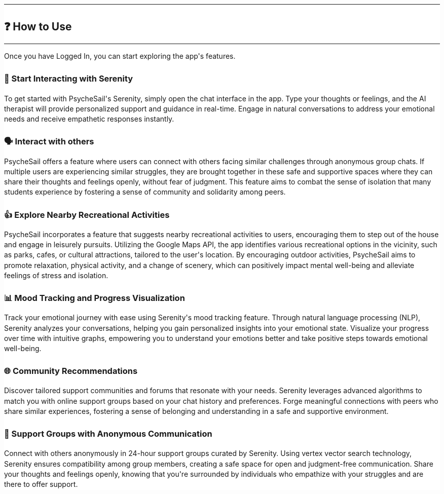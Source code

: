 <hr>

## ❓ How to Use

<hr>

Once you have Logged In, you can start exploring the app's features.

### 🤖 Start Interacting with Serenity

To get started with PsycheSail's Serenity, simply open the chat interface in the app. Type your thoughts or feelings, and the AI therapist will provide personalized support and guidance in real-time. Engage in natural conversations to address your emotional needs and receive empathetic responses instantly.

### 🗣️ Interact with others

PsycheSail offers a feature where users can connect with others facing similar challenges through anonymous group chats. If multiple users are experiencing similar struggles, they are brought together in these safe and supportive spaces where they can share their thoughts and feelings openly, without fear of judgment. This feature aims to combat the sense of isolation that many students experience by fostering a sense of community and solidarity among peers.

### 👍 Explore Nearby Recreational Activities

PsycheSail incorporates a feature that suggests nearby recreational activities to users, encouraging them to step out of the house and engage in leisurely pursuits. Utilizing the Google Maps API, the app identifies various recreational options in the vicinity, such as parks, cafes, or cultural attractions, tailored to the user's location. By encouraging outdoor activities, PsycheSail aims to promote relaxation, physical activity, and a change of scenery, which can positively impact mental well-being and alleviate feelings of stress and isolation.

### 📊 Mood Tracking and Progress Visualization

Track your emotional journey with ease using Serenity's mood tracking feature. Through natural language processing (NLP), Serenity analyzes your conversations, helping you gain personalized insights into your emotional state. Visualize your progress over time with intuitive graphs, empowering you to understand your emotions better and take positive steps towards emotional well-being.

### 🌐 Community Recommendations

Discover tailored support communities and forums that resonate with your needs. Serenity leverages advanced algorithms to match you with online support groups based on your chat history and preferences. Forge meaningful connections with peers who share similar experiences, fostering a sense of belonging and understanding in a safe and supportive environment.

### 💬 Support Groups with Anonymous Communication

Connect with others anonymously in 24-hour support groups curated by Serenity. Using vertex vector search technology, Serenity ensures compatibility among group members, creating a safe space for open and judgment-free communication. Share your thoughts and feelings openly, knowing that you're surrounded by individuals who empathize with your struggles and are there to offer support.
